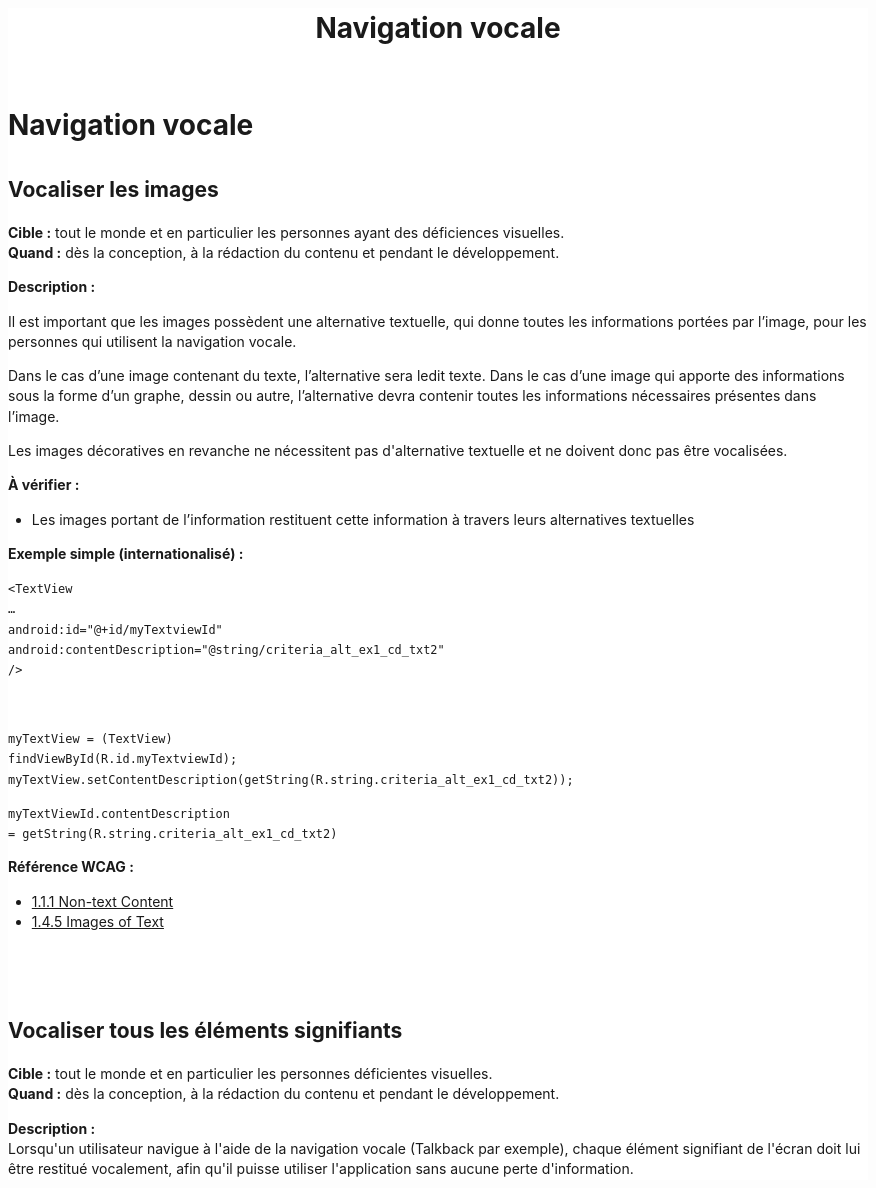 ﻿---
title: "Navigation vocale"
---

# Navigation vocale


## Vocaliser les images

**Cible&nbsp;:** tout le monde et en particulier les personnes ayant des déficiences visuelles.  
**Quand&nbsp;:** dès la conception, à la rédaction du contenu et pendant le développement.

**Description&nbsp;:**

Il est important que les images possèdent une alternative textuelle, qui donne toutes les informations portées par l’image, pour les personnes qui utilisent la navigation vocale.

Dans le cas d’une image contenant du texte, l’alternative sera ledit texte. Dans le cas d’une image qui apporte des informations sous la forme d’un graphe, dessin ou autre, l’alternative devra contenir toutes les informations nécessaires présentes dans l’image.

Les images décoratives en revanche ne nécessitent pas d'alternative textuelle et ne doivent donc pas être vocalisées.
  
**À vérifier&nbsp;:**
- Les images portant de l’information restituent cette information à travers leurs alternatives textuelles

**Exemple simple (internationalisé)&nbsp;:**
<pre><code class="xml">&lt;TextView
…
android:id="@+id/myTextviewId"
android:contentDescription="@string/criteria_alt_ex1_cd_txt2"
&#47;&gt;</code></pre><pre>
<code class="java">myTextView = (TextView) findViewById(R.id.myTextviewId);
myTextView.setContentDescription(getString(R.string.criteria_alt_ex1_cd_txt2));</code></pre><pre><code class="kotlin">myTextViewId.contentDescription = getString(R.string.criteria_alt_ex1_cd_txt2)</code></pre>


**Référence <abbr>WCAG</abbr>&nbsp;:**  
- <a lang="en" href="https://www.w3.org/TR/WCAG21/#non-text-content">1.1.1 Non-text Content</a>
- <a lang="en" href="https://www.w3.org/TR/WCAG21/#images-of-text">1.4.5 Images of Text</a>


<br/><br/>
## Vocaliser tous les éléments signifiants

**Cible&nbsp;:** tout le monde et en particulier les personnes déficientes visuelles.  
**Quand&nbsp;:** dès la conception, à la rédaction du contenu et pendant le développement.

**Description&nbsp;:**  
Lorsqu'un utilisateur navigue à l'aide de la navigation vocale (Talkback par exemple), chaque élément signifiant de l'écran doit lui être restitué vocalement, afin qu'il puisse utiliser l'application sans aucune perte d'information. 
